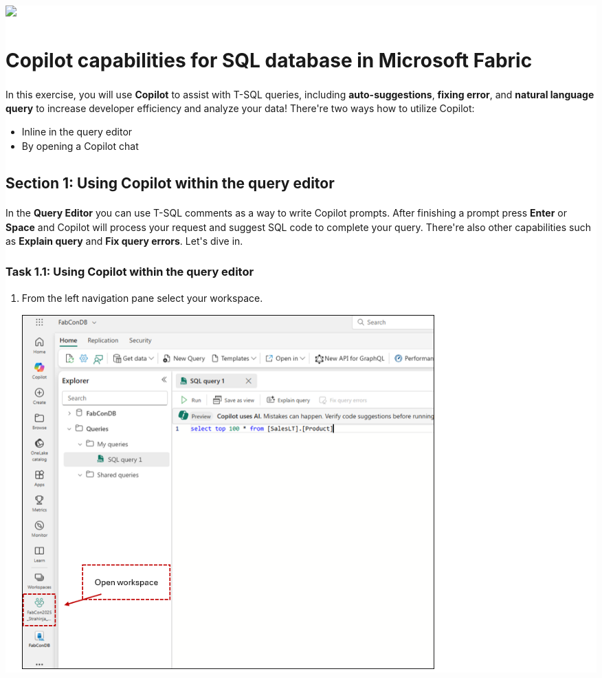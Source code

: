 ![](https://raw.githubusercontent.com/microsoft/sqlworkshops/master/graphics/microsoftlogo.png)

# Copilot capabilities for SQL database in Microsoft Fabric
In this exercise, you will use **Copilot** to assist with T-SQL queries, including **auto-suggestions**, **fixing error**, and **natural language query** to increase developer efficiency and analyze your data!
There're two ways how to utilize Copilot:
- Inline in the query editor
- By opening a Copilot chat

## Section 1: Using Copilot within the query editor
In the **Query Editor** you can use T-SQL comments as a way to write Copilot prompts. After finishing a prompt press **Enter** or **Space** and Copilot will process your request and suggest SQL code to complete your query. 
There're also other capabilities such as **Explain query** and **Fix query errors**. Let's dive in.

### Task 1.1: Using Copilot within the query editor

1. From the left navigation pane select your workspace.

   <img alt="A picture of a opening a workspace view from the left-side navigation pane." src="../../graphics/Introduction/MirroringOpenWorkspace.png" style="width:600px;">
